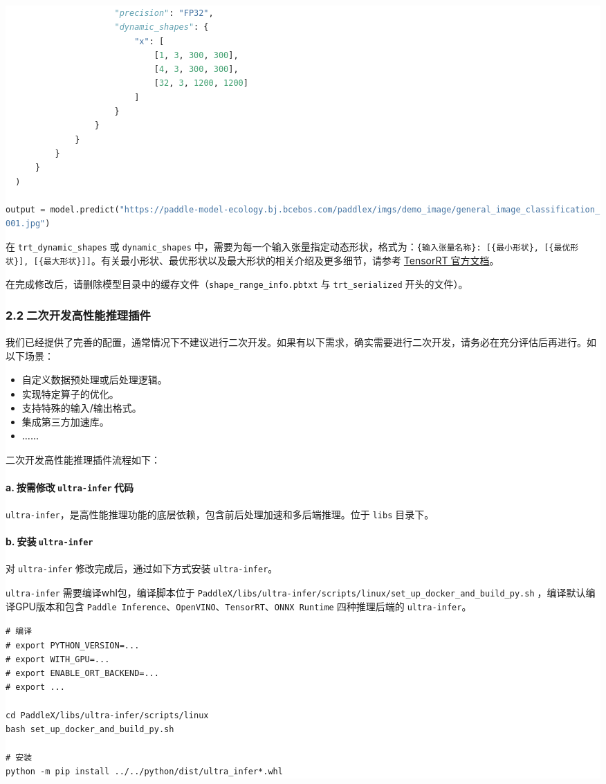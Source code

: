   ```python
                        "precision": "FP32",
                        "dynamic_shapes": {
                            "x": [
                                [1, 3, 300, 300],
                                [4, 3, 300, 300],
                                [32, 3, 1200, 1200]
                            ]
                        }
                    }
                }
            }
        }
    )

  output = model.predict("https://paddle-model-ecology.bj.bcebos.com/paddlex/imgs/demo_image/general_image_classification_001.jpg")
  ```

  在 `trt_dynamic_shapes` 或 `dynamic_shapes` 中，需要为每一个输入张量指定动态形状，格式为：`{输入张量名称}: [{最小形状}, [{最优形状}], [{最大形状}]]`。有关最小形状、最优形状以及最大形状的相关介绍及更多细节，请参考 [TensorRT 官方文档](https://docs.nvidia.com/deeplearning/tensorrt/developer-guide/index.html#work_dynamic_shapes)。

  在完成修改后，请删除模型目录中的缓存文件（`shape_range_info.pbtxt` 与 `trt_serialized` 开头的文件）。

### 2.2 二次开发高性能推理插件

我们已经提供了完善的配置，通常情况下不建议进行二次开发。如果有以下需求，确实需要进行二次开发，请务必在充分评估后再进行。如以下场景：

- 自定义数据预处理或后处理逻辑。
- 实现特定算子的优化。
- 支持特殊的输入/输出格式。
- 集成第三方加速库。
- ......

二次开发高性能推理插件流程如下：

#### a. 按需修改 `ultra-infer` 代码

`ultra-infer`，是高性能推理功能的底层依赖，包含前后处理加速和多后端推理。位于 `libs` 目录下。

#### b. 安装 `ultra-infer`

对 `ultra-infer` 修改完成后，通过如下方式安装 `ultra-infer`。

`ultra-infer` 需要编译whl包，编译脚本位于 `PaddleX/libs/ultra-infer/scripts/linux/set_up_docker_and_build_py.sh` ，编译默认编译GPU版本和包含 `Paddle Inference`、`OpenVINO`、`TensorRT`、`ONNX Runtime` 四种推理后端的 `ultra-infer`。

```shell
# 编译
# export PYTHON_VERSION=...
# export WITH_GPU=...
# export ENABLE_ORT_BACKEND=...
# export ...

cd PaddleX/libs/ultra-infer/scripts/linux
bash set_up_docker_and_build_py.sh

# 安装
python -m pip install ../../python/dist/ultra_infer*.whl
```
